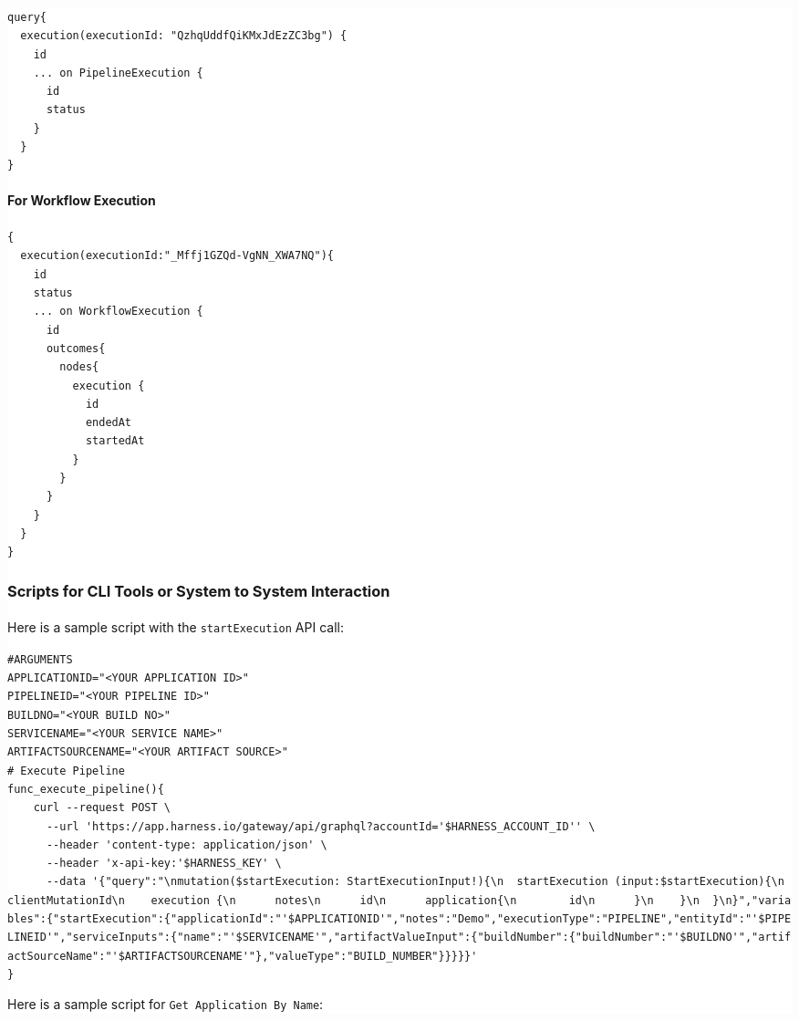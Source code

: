 ```
query{  
  execution(executionId: "QzhqUddfQiKMxJdEzZC3bg") {  
    id  
    ... on PipelineExecution {  
      id  
      status  
    }  
  }  
}  

```
#### For Workflow Execution


```
{  
  execution(executionId:"_Mffj1GZQd-VgNN_XWA7NQ"){  
    id  
    status  
    ... on WorkflowExecution {  
      id  
      outcomes{  
        nodes{  
          execution {  
            id  
            endedAt  
            startedAt  
          }  
        }  
      }  
    }  
  }  
}
```
### Scripts for CLI Tools or System to System Interaction

Here is a sample script with the `startExecution` API call:


```
#ARGUMENTS  
APPLICATIONID="<YOUR APPLICATION ID>"  
PIPELINEID="<YOUR PIPELINE ID>"  
BUILDNO="<YOUR BUILD NO>"  
SERVICENAME="<YOUR SERVICE NAME>"  
ARTIFACTSOURCENAME="<YOUR ARTIFACT SOURCE>"  
# Execute Pipeline  
func_execute_pipeline(){  
	curl --request POST \  
	  --url 'https://app.harness.io/gateway/api/graphql?accountId='$HARNESS_ACCOUNT_ID'' \  
	  --header 'content-type: application/json' \  
	  --header 'x-api-key:'$HARNESS_KEY' \  
	  --data '{"query":"\nmutation($startExecution: StartExecutionInput!){\n  startExecution (input:$startExecution){\n    clientMutationId\n    execution {\n      notes\n      id\n      application{\n        id\n      }\n    }\n  }\n}","variables":{"startExecution":{"applicationId":"'$APPLICATIONID'","notes":"Demo","executionType":"PIPELINE","entityId":"'$PIPELINEID'","serviceInputs":{"name":"'$SERVICENAME'","artifactValueInput":{"buildNumber":{"buildNumber":"'$BUILDNO'","artifactSourceName":"'$ARTIFACTSOURCENAME'"},"valueType":"BUILD_NUMBER"}}}}}'  
}
```
Here is a sample script for `Get Application By Name`:
